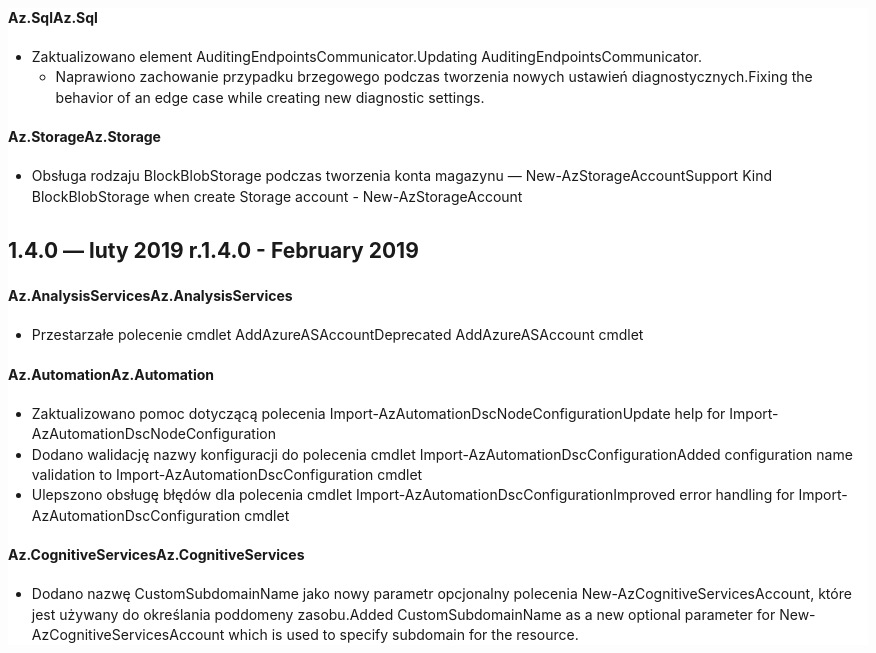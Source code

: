 #### <a name="azsql"></a><span data-ttu-id="ce9e9-219">Az.Sql</span><span class="sxs-lookup"><span data-stu-id="ce9e9-219">Az.Sql</span></span>
* <span data-ttu-id="ce9e9-220">Zaktualizowano element AuditingEndpointsCommunicator.</span><span class="sxs-lookup"><span data-stu-id="ce9e9-220">Updating AuditingEndpointsCommunicator.</span></span>
    - <span data-ttu-id="ce9e9-221">Naprawiono zachowanie przypadku brzegowego podczas tworzenia nowych ustawień diagnostycznych.</span><span class="sxs-lookup"><span data-stu-id="ce9e9-221">Fixing the behavior of an edge case while creating new diagnostic settings.</span></span>

#### <a name="azstorage"></a><span data-ttu-id="ce9e9-222">Az.Storage</span><span class="sxs-lookup"><span data-stu-id="ce9e9-222">Az.Storage</span></span>
* <span data-ttu-id="ce9e9-223">Obsługa rodzaju BlockBlobStorage podczas tworzenia konta magazynu — New-AzStorageAccount</span><span class="sxs-lookup"><span data-stu-id="ce9e9-223">Support Kind BlockBlobStorage when create Storage account      - New-AzStorageAccount</span></span>

## <a name="140---february-2019"></a><span data-ttu-id="ce9e9-224">1.4.0 — luty 2019 r.</span><span class="sxs-lookup"><span data-stu-id="ce9e9-224">1.4.0 - February 2019</span></span>
#### <a name="azanalysisservices"></a><span data-ttu-id="ce9e9-225">Az.AnalysisServices</span><span class="sxs-lookup"><span data-stu-id="ce9e9-225">Az.AnalysisServices</span></span>
* <span data-ttu-id="ce9e9-226">Przestarzałe polecenie cmdlet AddAzureASAccount</span><span class="sxs-lookup"><span data-stu-id="ce9e9-226">Deprecated AddAzureASAccount cmdlet</span></span>

#### <a name="azautomation"></a><span data-ttu-id="ce9e9-227">Az.Automation</span><span class="sxs-lookup"><span data-stu-id="ce9e9-227">Az.Automation</span></span>
* <span data-ttu-id="ce9e9-228">Zaktualizowano pomoc dotyczącą polecenia Import-AzAutomationDscNodeConfiguration</span><span class="sxs-lookup"><span data-stu-id="ce9e9-228">Update help for Import-AzAutomationDscNodeConfiguration</span></span>
* <span data-ttu-id="ce9e9-229">Dodano walidację nazwy konfiguracji do polecenia cmdlet Import-AzAutomationDscConfiguration</span><span class="sxs-lookup"><span data-stu-id="ce9e9-229">Added configuration name validation to Import-AzAutomationDscConfiguration cmdlet</span></span>
* <span data-ttu-id="ce9e9-230">Ulepszono obsługę błędów dla polecenia cmdlet Import-AzAutomationDscConfiguration</span><span class="sxs-lookup"><span data-stu-id="ce9e9-230">Improved error handling for Import-AzAutomationDscConfiguration cmdlet</span></span>

#### <a name="azcognitiveservices"></a><span data-ttu-id="ce9e9-231">Az.CognitiveServices</span><span class="sxs-lookup"><span data-stu-id="ce9e9-231">Az.CognitiveServices</span></span>
* <span data-ttu-id="ce9e9-232">Dodano nazwę CustomSubdomainName jako nowy parametr opcjonalny polecenia New-AzCognitiveServicesAccount, które jest używany do określania poddomeny zasobu.</span><span class="sxs-lookup"><span data-stu-id="ce9e9-232">Added CustomSubdomainName as a new optional parameter for New-AzCognitiveServicesAccount which is used to specify subdomain for the resource.</span></span>

